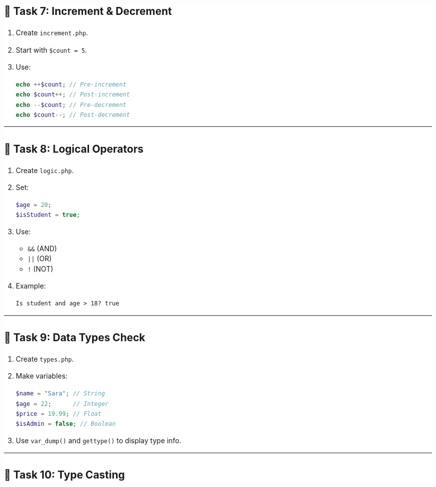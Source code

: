 
## 📝 **Task 7: Increment & Decrement**

1. Create `increment.php`.
2. Start with `$count = 5`.
3. Use:

   ```php
   echo ++$count; // Pre-increment
   echo $count++; // Post-increment
   echo --$count; // Pre-decrement
   echo $count--; // Post-decrement
   ```

---

## 📝 **Task 8: Logical Operators**

1. Create `logic.php`.
2. Set:

   ```php
   $age = 20;
   $isStudent = true;
   ```
3. Use:

   * `&&` (AND)
   * `||` (OR)
   * `!` (NOT)
4. Example:

   ```
   Is student and age > 18? true
   ```

---

## 📝 **Task 9: Data Types Check**

1. Create `types.php`.
2. Make variables:

   ```php
   $name = "Sara"; // String
   $age = 22;      // Integer
   $price = 19.99; // Float
   $isAdmin = false; // Boolean
   ```
3. Use `var_dump()` and `gettype()` to display type info.

---

## 📝 **Task 10: Type Casting**
